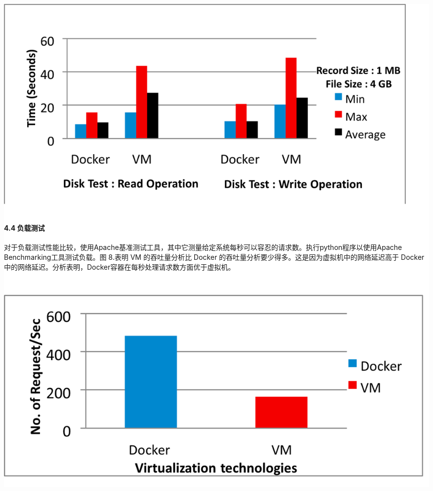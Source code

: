 ![](../image/disk.png)

#### 4.4 负载测试

对于负载测试性能比较，使用Apache基准测试工具，其中它测量给定系统每秒可以容忍的请求数。执行python程序以使用Apache Benchmarking工具测试负载。图 8.表明 VM 的吞吐量分析比 Docker 的吞吐量分析要少得多。这是因为虚拟机中的网络延迟高于 Docker 中的网络延迟。分析表明，Docker容器在每秒处理请求数方面优于虚拟机。


![](../image/loadtest.png)
